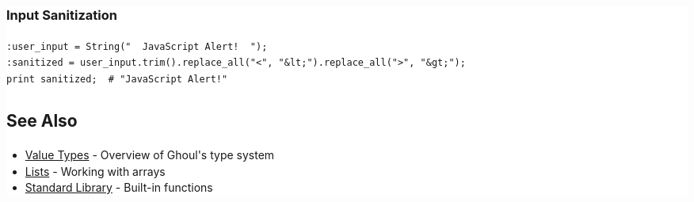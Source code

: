 ### Input Sanitization
```ghoul
:user_input = String("  JavaScript Alert!  ");
:sanitized = user_input.trim().replace_all("<", "&lt;").replace_all(">", "&gt;");
print sanitized;  # "JavaScript Alert!"
```


## See Also

- [Value Types](./Values.md) - Overview of Ghoul's type system
- [Lists](./List.md) - Working with arrays
- [Standard Library](./StandardLibrary.md) - Built-in functions